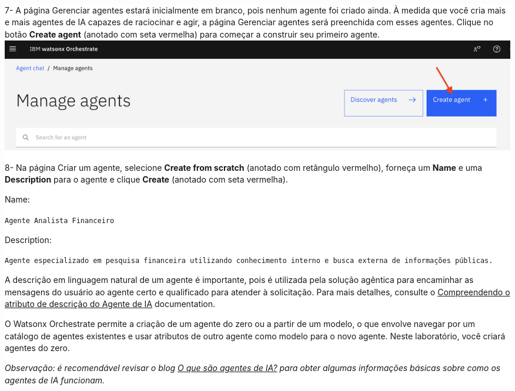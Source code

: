 7- A página Gerenciar agentes estará inicialmente em branco, pois nenhum agente foi criado ainda. À medida que você cria mais e mais agentes de IA capazes de raciocinar e agir, a página Gerenciar agentes será preenchida com esses agentes. Clique no botão **Create agent**  (anotado com seta vermelha) para começar a construir seu primeiro agente.
![wxo create agent](images/wxo-create-agent-manage-agents-empty.png) 

8- Na página Criar um agente, selecione **Create from scratch**  (anotado com retângulo vermelho), forneça um **Name** e uma **Description** para o agente e clique **Create** (anotado com seta vermelha).

Name: 
```
Agente Analista Financeiro

```

Description: 
```
Agente especializado em pesquisa financeira utilizando conhecimento interno e busca externa de informações públicas.
```
A descrição em linguagem natural de um agente é importante, pois é utilizada pela solução agêntica para encaminhar as mensagens do usuário ao agente certo e qualificado para atender à solicitação. Para mais detalhes, consulte o [Compreendendo o atributo de descrição do Agente de IA](https://www.ibm.com/docs/en/watsonx/watson-orchestrate/current?topic=agents-creating#understanding-the-description-attribute-for-ai-agent) documentation.

O Watsonx Orchestrate permite a criação de um agente do zero ou a partir de um modelo, o que envolve navegar por um catálogo de agentes existentes e usar atributos de outro agente como modelo para o novo agente. Neste laboratório, você criará agentes do zero.

*Observação: é recomendável revisar o blog [O que são agentes de IA?](https://www.ibm.com/think/topics/ai-agents) para obter algumas informações básicas sobre como os agentes de IA funcionam.*